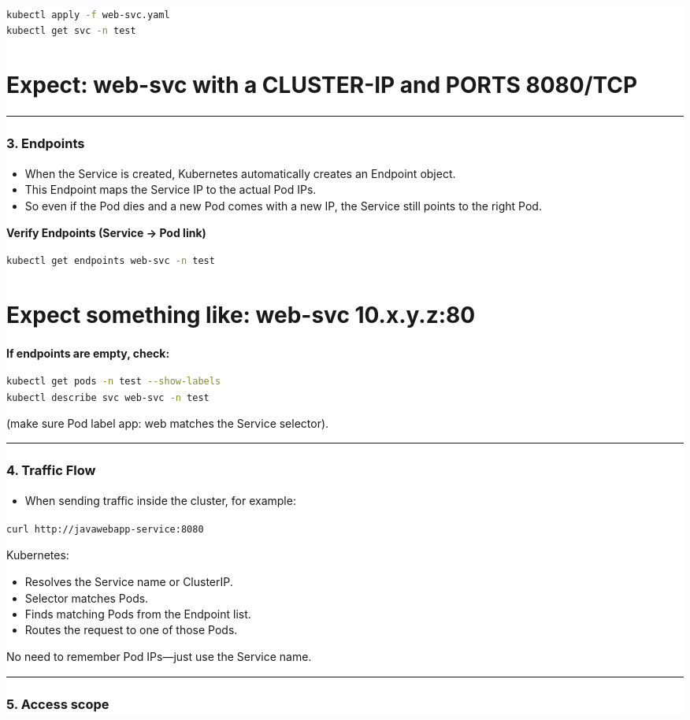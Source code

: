 ```bash
kubectl apply -f web-svc.yaml
kubectl get svc -n test
```

# Expect: web-svc with a CLUSTER-IP and PORTS 8080/TCP

---

### 3. Endpoints

* When the Service is created, Kubernetes automatically creates an Endpoint object.
* This Endpoint maps the Service IP to the actual Pod IPs.
* So even if the Pod dies and a new Pod comes with a new IP, the Service still points to the right Pod.

**Verify Endpoints (Service → Pod link)**

```bash
kubectl get endpoints web-svc -n test
```

# Expect something like: web-svc   10.x.y.z:80

**If endpoints are empty, check:**

```bash
kubectl get pods -n test --show-labels
kubectl describe svc web-svc -n test
```

(make sure Pod label app: web matches the Service selector).

---

### 4. Traffic Flow

* When sending traffic inside the cluster, for example:

```bash
curl http://javawebapp-service:8080
```

Kubernetes:

* Resolves the Service name or ClusterIP.
* Selector matches Pods.
* Finds matching Pods from the Endpoint list.
* Routes the request to one of those Pods.

No need to remember Pod IPs—just use the Service name.

---

### 5. Access scope
